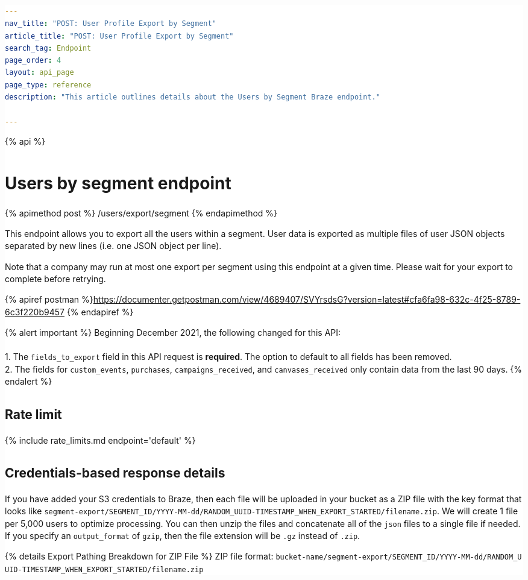 ```yaml
---
nav_title: "POST: User Profile Export by Segment"
article_title: "POST: User Profile Export by Segment"
search_tag: Endpoint
page_order: 4
layout: api_page
page_type: reference
description: "This article outlines details about the Users by Segment Braze endpoint."

---
```

{% api %}
# Users by segment endpoint
{% apimethod post %}
/users/export/segment
{% endapimethod %}

This endpoint allows you to export all the users within a segment. User data is exported as multiple files of user JSON objects separated by new lines (i.e. one JSON object per line).

Note that a company may run at most one export per segment using this endpoint at a given time. Please wait for your export to complete before retrying. 

{% apiref postman %}https://documenter.getpostman.com/view/4689407/SVYrsdsG?version=latest#cfa6fa98-632c-4f25-8789-6c3f220b9457 {% endapiref %}

{% alert important %}
Beginning December 2021, the following changed for this API:<br><br>1. The `fields_to_export` field in this API request is **required**. The option to default to all fields has been removed.<br>2. The fields for `custom_events`, `purchases`, `campaigns_received`, and `canvases_received` only contain data from the last 90 days.
{% endalert %}

## Rate limit

{% include rate_limits.md endpoint='default' %}

## Credentials-based response details

If you have added your S3 credentials to Braze, then each file will be uploaded in your bucket as a ZIP file with the key format that looks like `segment-export/SEGMENT_ID/YYYY-MM-dd/RANDOM_UUID-TIMESTAMP_WHEN_EXPORT_STARTED/filename.zip`. We will create 1 file per 5,000 users to optimize processing. You can then unzip the files and concatenate all of the `json` files to a single file if needed. If you specify an `output_format` of `gzip`, then the file extension will be `.gz` instead of `.zip`.

{% details Export Pathing Breakdown for ZIP File %}
ZIP file format:
`bucket-name/segment-export/SEGMENT_ID/YYYY-MM-dd/RANDOM_UUID-TIMESTAMP_WHEN_EXPORT_STARTED/filename.zip`
